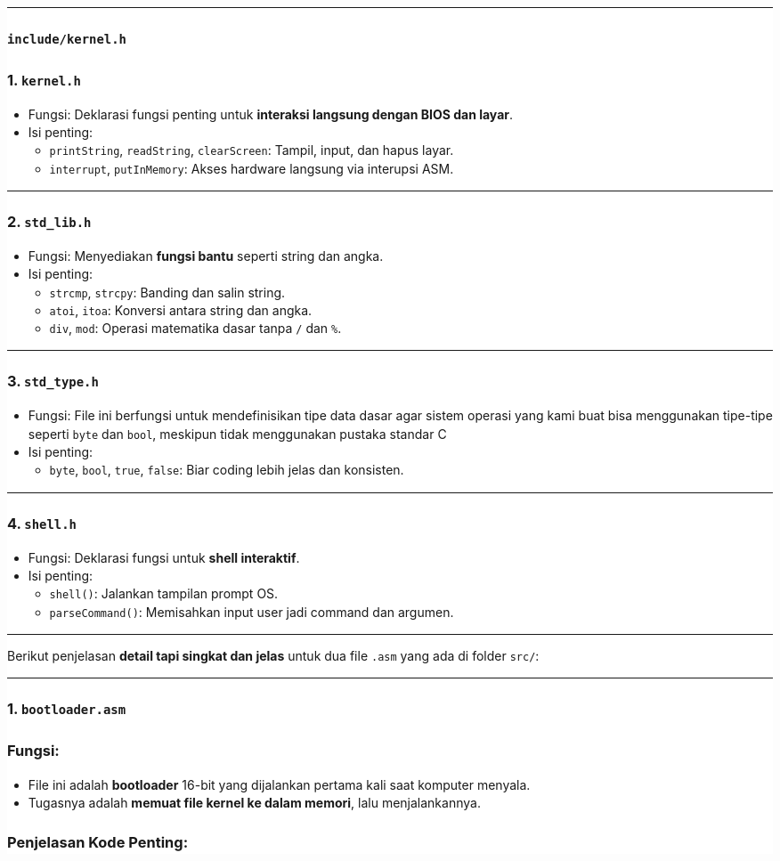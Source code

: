 
---

###  `include/kernel.h`

### 1. `kernel.h`

- Fungsi: Deklarasi fungsi penting untuk **interaksi langsung dengan BIOS dan layar**.
- Isi penting:
    - `printString`, `readString`, `clearScreen`: Tampil, input, dan hapus layar.
    - `interrupt`, `putInMemory`: Akses hardware langsung via interupsi ASM.

---

### 2. `std_lib.h`

- Fungsi: Menyediakan **fungsi bantu** seperti string dan angka.
- Isi penting:
    - `strcmp`, `strcpy`: Banding dan salin string.
    - `atoi`, `itoa`: Konversi antara string dan angka.
    - `div`, `mod`: Operasi matematika dasar tanpa `/` dan `%`.

---

### 3. `std_type.h`

- Fungsi: File ini berfungsi untuk mendefinisikan tipe data dasar agar sistem operasi yang kami buat bisa menggunakan tipe-tipe seperti `byte` dan `bool`, meskipun tidak menggunakan pustaka standar C
- Isi penting:
    - `byte`, `bool`, `true`, `false`: Biar coding lebih jelas dan konsisten.

---

### 4. `shell.h`

- Fungsi: Deklarasi fungsi untuk **shell interaktif**.
- Isi penting:
    - `shell()`: Jalankan tampilan prompt OS.
    - `parseCommand()`: Memisahkan input user jadi command dan argumen.

---

Berikut penjelasan **detail tapi singkat dan jelas** untuk dua file `.asm` yang ada di folder `src/`:

---

### 1. `bootloader.asm`

### Fungsi:

- File ini adalah **bootloader** 16-bit yang dijalankan pertama kali saat komputer menyala.
- Tugasnya adalah **memuat file kernel ke dalam memori**, lalu menjalankannya.

### Penjelasan Kode Penting:
